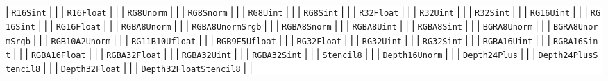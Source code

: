 | `R16Sint` |  |
| `R16Float` |  |
| `RG8Unorm` |  |
| `RG8Snorm` |  |
| `RG8Uint` |  |
| `RG8Sint` |  |
| `R32Float` |  |
| `R32Uint` |  |
| `R32Sint` |  |
| `RG16Uint` |  |
| `RG16Sint` |  |
| `RG16Float` |  |
| `RGBA8Unorm` |  |
| `RGBA8UnormSrgb` |  |
| `RGBA8Snorm` |  |
| `RGBA8Uint` |  |
| `RGBA8Sint` |  |
| `BGRA8Unorm` |  |
| `BGRA8UnormSrgb` |  |
| `RGB10A2Unorm` |  |
| `RG11B10Ufloat` |  |
| `RGB9E5Ufloat` |  |
| `RG32Float` |  |
| `RG32Uint` |  |
| `RG32Sint` |  |
| `RGBA16Uint` |  |
| `RGBA16Sint` |  |
| `RGBA16Float` |  |
| `RGBA32Float` |  |
| `RGBA32Uint` |  |
| `RGBA32Sint` |  |
| `Stencil8` |  |
| `Depth16Unorm` |  |
| `Depth24Plus` |  |
| `Depth24PlusStencil8` |  |
| `Depth32Float` |  |
| `Depth32FloatStencil8` |  |